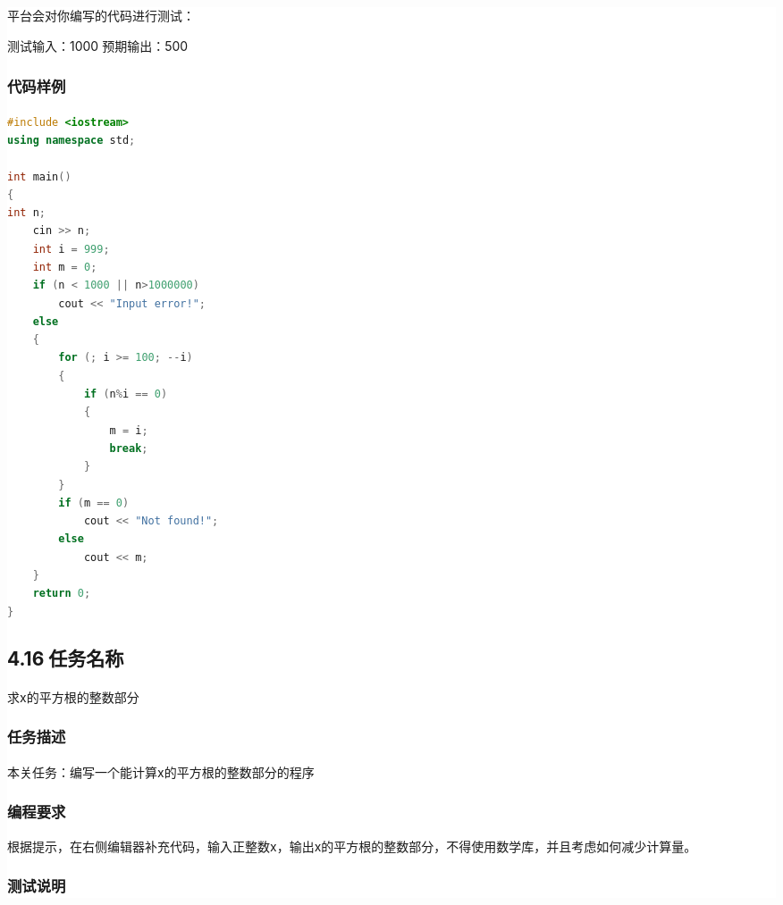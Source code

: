 平台会对你编写的代码进行测试：

测试输入：1000
预期输出：500

### 代码样例

```cpp  by 李瑞
#include <iostream>
using namespace std;

int main()
{
int n;
	cin >> n;
	int i = 999;
	int m = 0;
	if (n < 1000 || n>1000000)
		cout << "Input error!";
	else
	{
		for (; i >= 100; --i)
		{
			if (n%i == 0)
			{
				m = i;
				break;
			}
		}
		if (m == 0)
			cout << "Not found!";
		else
			cout << m;
	}
    return 0;
}
```

## 4.16 任务名称

求x的平方根的整数部分

### 任务描述


本关任务：编写一个能计算x的平方根的整数部分的程序

### 编程要求

根据提示，在右侧编辑器补充代码，输入正整数x，输出x的平方根的整数部分，不得使用数学库，并且考虑如何减少计算量。

### 测试说明
